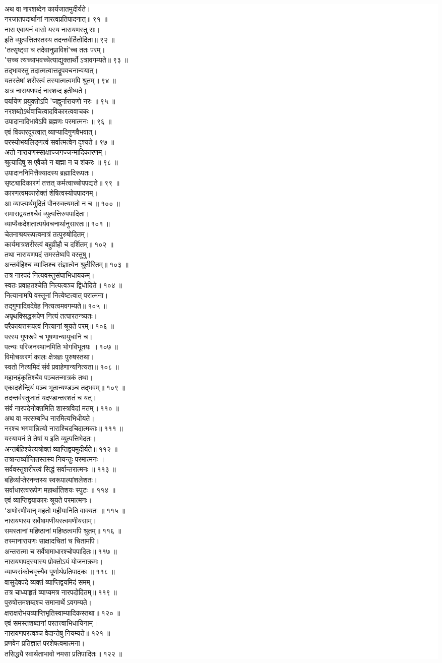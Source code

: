 अथ वा नारशब्देन कार्यजातमुदीर्यते।  
नरजातपदार्थानां नारत्वप्रतिपादनात्॥ ९१ ॥  
नारा एवायनं वासो यस्य नारायणस्तु सः।  
इति व्युत्पत्तितस्तस्य तदन्तर्वर्तितोदिता॥ ९२ ॥  
'तत्सृष्ट्वा च तदेवानुप्राविशं'च्च ततः परम्।  
'सच्च त्यच्चाभवच्चेत्याद्युक्तार्थो ऽत्रावगम्यते॥ ९३ ॥  
तद्भावस्तु तदात्मत्वात्तद्रूपवचनान्वयात्।  
यतस्तेषां शरीरत्वं तस्यात्मत्वमपि श्रुतम्॥ ९४ ॥  
अत्र नारायणपदं नारशब्द इतीष्यते।  
पर्यायेण प्रयुक्तोऽपि 'जह्नुर्नारायणो नरः ॥ ९५ ॥  
नरशब्दोऽर्थवाचित्वादविकारत्ववाचकः।  
उपादानादिभावेऽपि ब्रह्मणः परमात्मनः ॥ ९६ ॥  
एवं विकारदूरत्वात् व्याप्यादिगुणवैभवात्।  
परस्योभयलिङ्गत्वं सर्वात्मत्वेन दृश्यते॥ ९७ ॥  
अतो नारायणस्साक्षाज्जगज्जन्मादिकारणम्।  
श्रुत्यादिषु स एवैको न बह्मा न च शंकरः ॥ ९८ ॥  
उपादाननिमित्तैक्यादस्य ब्रह्मादिरूपतः।  
सृष्ट्यादिकारणं तत्तत् कर्मत्वाच्चोपपद्यते॥ ९९ ॥  
कारणत्वमकारोक्तं शेषित्वस्योपपादनम्।  
आ व्याप्त्यर्थमुदितं पौनरुक्त्यमतो न च ॥ १०० ॥  
समासद्वयतश्चैवं व्युत्पत्तिरुपपादिता।  
व्याप्यैकदेशतात्पर्यवचनार्थानुसारतः॥ १०१ ॥  
चेतनाश्रयरूपत्वमात्रं तत्पुरुषोदितम्।  
कार्यमात्रशरीरत्वं बहुव्रीहौ च दर्शितम्॥ १०२ ॥  
तथा नारायणपदं समस्तेष्वपि वस्तुषु।  
अन्तर्बहिश्च व्याप्तिश्च संज्ञात्वेन श्रुतीरितम्॥ १०३ ॥  
तत्र नारपदं नित्यवस्तुसंघाभिधायकम्।  
स्वतः प्रवाहतश्चेति नित्यत्वञ्च द्विधोदिते॥ १०४ ॥  
नित्यानामपि वस्तूनां नित्येष्टत्वात् परात्मना।  
तद्गुणादिवदेवेह नित्यत्वमवगम्यते॥ १०५ ॥  
अपृथक्सिद्धरूपेण नित्यं तत्पारतन्त्र्यतः।  
परैकायत्तरूपत्वं नित्यानां श्रूयते परम्॥ १०६ ॥  
परस्य गुणरूपे च भूषणान्यायुधानि च।  
पत्न्यः परिजनस्थानमिति भोगविभूतयः ॥ १०७ ॥  
विमोचकरणं कालः क्षेत्रज्ञः पुरुषस्तथा।  
स्वतो नित्यमिदं संर्व प्रवाहेणान्यनित्यता॥ १०८ ॥  
महानहंकृतिश्चैव पञ्चतन्मात्रकं तथा।  
एकादशेन्द्रियं पञ्च भूतान्यण्डञ्च तद्भवम्॥ १०९ ॥  
तदन्तर्वस्तुजातं यदण्डान्तरशतं च यत्।  
संर्व नारपदेनोक्तमिति शास्त्रविदां मतम्॥ ११० ॥  
अथ वा नरसम्बन्धि नारमित्यभिधीयते।  
नरश्च भगवान्नित्यो नाराश्चिदचिदात्मकाः॥ १११ ॥  
यस्यायनं ते तेषां य इति व्युत्पत्तिभेदतः।  
अन्तर्बहिश्चेत्यत्रोक्तं व्याप्तिद्वयमुदीर्यते॥ ११२ ॥  
तत्रान्तर्व्याप्तितस्तस्य नियन्तुः परमात्मनः ।  
सर्ववस्तुशरीरत्वं सिद्धं सर्वान्तरात्मनः ॥ ११३ ॥  
बहिर्व्याप्तेरनन्तस्य स्वरूपाल्पांशलेशतः।  
सर्वाधारत्वरूपेण महार्थातिशयः स्पुटः ॥ ११४ ॥  
एवं व्याप्तिद्वयाकारः श्रूयते परमात्मनः।  
'अणोरणीयान् महतो महीयानिति वाक्यतः ॥ ११५ ॥  
नारायणस्य सर्वेषामणीयस्त्वमणीयसाम्।  
समस्तानां महिष्ठानां महिष्ठत्वमपि श्रुतम्॥ ११६ ॥  
तस्मानारायणः साक्षादचितां च चितामपि।  
अन्तरात्मा च सर्वेषामाधारश्चोपपादितः॥ ११७ ॥  
नारायणपदस्यास्य प्रोक्तोऽयं योजनाक्रमः।  
व्याप्यसंकोचवृत्त्यैव पूर्णार्थप्रतिपादकः ॥ ११८ ॥  
वासुदेवपदे व्यक्तं व्याप्तिद्वयमिदं समम्।  
तत्र चाध्याहृतं व्याप्यमत्र नारपदोदितम्॥ ११९ ॥  
पुरुषोत्तमशब्दश्च समानार्थे ऽवगम्यते।  
क्षराक्षरोभयव्याप्तिभृतिस्वाम्यादिकस्तथा॥ १२० ॥  
एवं समस्तशब्दानां परतत्त्वाभिधायिनाम्।  
नारायणपरत्वञ्च वेदान्तेषु नियम्यते॥ १२१ ॥  
प्रणवेन प्रतिज्ञातं परशेषत्वमात्मना।  
तसिद्ध्यै स्वार्थताभावो नमसा प्रतिपादितः॥ १२२ ॥  